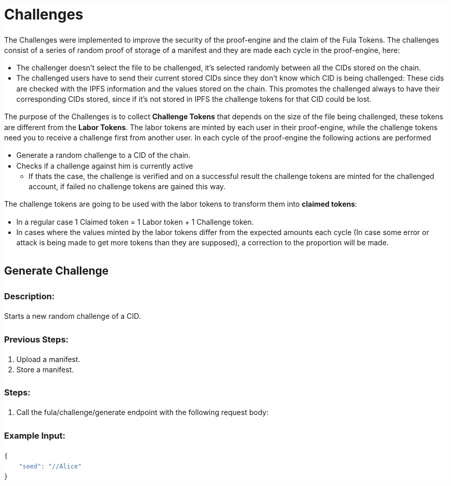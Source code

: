 # Challenges

The Challenges were implemented to improve the security of the proof-engine and the claim of the Fula Tokens. The challenges consist of a series of random proof of storage of a manifest and they are made each cycle in the proof-engine, here:

- The challenger doesn’t select the file to be challenged, it’s selected randomly between all the CIDs stored on the chain.
- The challenged users have to send their current stored CIDs since they don’t know which CID is being challenged: These cids are checked with the IPFS information and the values stored on the chain. This promotes the challenged always to have their corresponding CIDs stored, since if it’s not stored in IPFS the challenge tokens for that CID could be lost.

The purpose of the Challenges is to collect **Challenge Tokens** that depends on the size of the file being challenged, these tokens are different from the **Labor Tokens**. The labor tokens are minted by each user in their proof-engine, while the challenge tokens need you to receive a challenge first from another user. In each cycle of the proof-engine the following actions are performed

- Generate a random challenge to a CID of the chain.
- Checks if a challenge against him is currently active
    - If thats the case, the challenge is verified and on a successful result the challenge tokens are minted for the challenged account, if failed no challenge tokens are gained this way.

The challenge tokens are going to be used with the labor tokens to transform them into **claimed tokens**:

- In a regular case 1 Claimed token = 1 Labor token + 1 Challenge token.
- In cases where the values minted by the labor tokens differ from the expected amounts each cycle (In case some error or attack is being made to get more tokens than they are supposed), a correction to the proportion will be made.

## Generate Challenge

### Description:

Starts a new random challenge of a CID.

### Previous Steps:

1. Upload a manifest.
2. Store a manifest.

### Steps:

1. Call the fula/challenge/generate endpoint with the following request body:

### Example Input:

```jsx
{
    "seed": "//Alice"
}
```
